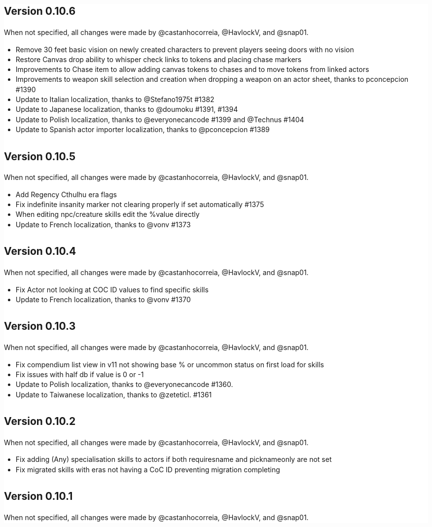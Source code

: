 ## Version 0.10.6

When not specified, all changes were made by @castanhocorreia, @HavlockV, and @snap01.

- Remove 30 feet basic vision on newly created characters to prevent players seeing doors with no vision
- Restore Canvas drop ability to whisper check links to tokens and placing chase markers
- Improvements to Chase item to allow adding canvas tokens to chases and to move tokens from linked actors
- Improvements to weapon skill selection and creation when dropping a weapon on an actor sheet, thanks to pconcepcion #1390
- Update to Italian localization, thanks to @Stefano1975t #1382
- Update to Japanese localization, thanks to @doumoku #1391, #1394
- Update to Polish localization, thanks to @everyonecancode #1399 and @Technus #1404
- Update to Spanish actor importer localization, thanks to @pconcepcion #1389

## Version 0.10.5

When not specified, all changes were made by @castanhocorreia, @HavlockV, and @snap01.

- Add Regency Cthulhu era flags
- Fix indefinite insanity marker not clearing properly if set automatically #1375
- When editing npc/creature skills edit the %value directly
- Update to French localization, thanks to @vonv #1373

## Version 0.10.4

When not specified, all changes were made by @castanhocorreia, @HavlockV, and @snap01.

- Fix Actor not looking at COC ID values to find specific skills
- Update to French localization, thanks to @vonv #1370

## Version 0.10.3

When not specified, all changes were made by @castanhocorreia, @HavlockV, and @snap01.

- Fix compendium list view in v11 not showing base % or uncommon status on first load for skills
- Fix issues with half db if value is 0 or -1
- Update to Polish localization, thanks to @everyonecancode #1360.
- Update to Taiwanese localization, thanks to @zeteticl. #1361

## Version 0.10.2

When not specified, all changes were made by @castanhocorreia, @HavlockV, and @snap01.

- Fix adding (Any) specialisation skills to actors if both requiresname and picknameonly are not set
- Fix migrated skills with eras not having a CoC ID preventing migration completing

## Version 0.10.1

When not specified, all changes were made by @castanhocorreia, @HavlockV, and @snap01.
